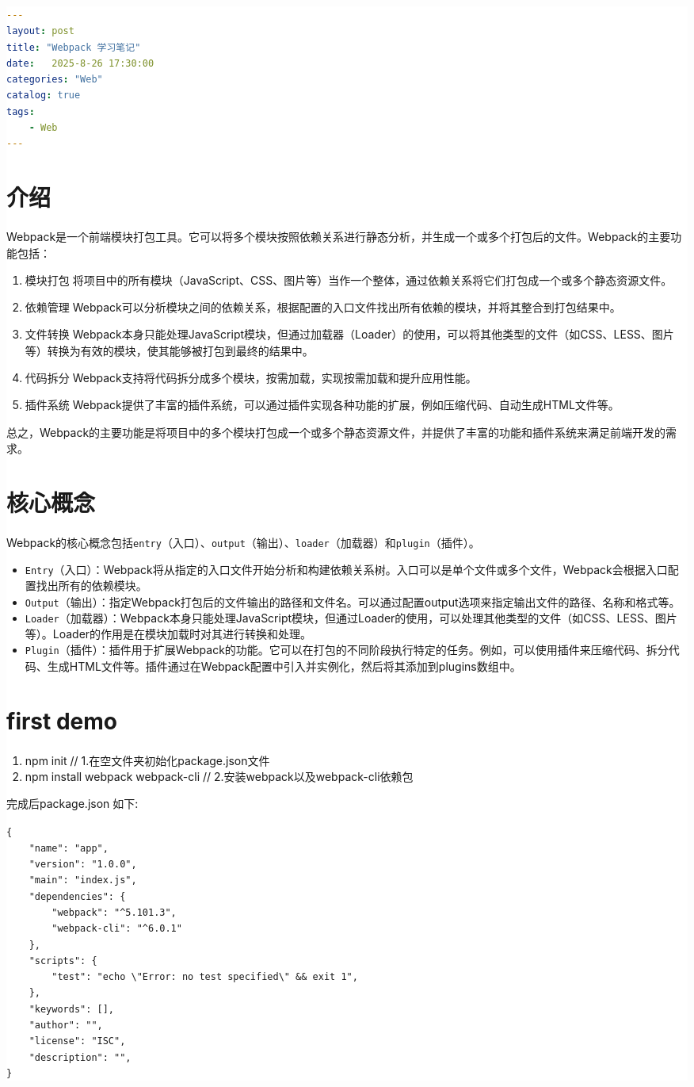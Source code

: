 ```yaml
---                
layout: post                
title: "Webpack 学习笔记"                
date:   2025-8-26 17:30:00                 
categories: "Web"                
catalog: true                
tags:                 
    - Web                
---      
```


# 介绍
Webpack是一个前端模块打包工具。它可以将多个模块按照依赖关系进行静态分析，并生成一个或多个打包后的文件。Webpack的主要功能包括：
1. 模块打包
将项目中的所有模块（JavaScript、CSS、图片等）当作一个整体，通过依赖关系将它们打包成一个或多个静态资源文件。

2. 依赖管理
Webpack可以分析模块之间的依赖关系，根据配置的入口文件找出所有依赖的模块，并将其整合到打包结果中。

3. 文件转换
Webpack本身只能处理JavaScript模块，但通过加载器（Loader）的使用，可以将其他类型的文件（如CSS、LESS、图片等）转换为有效的模块，使其能够被打包到最终的结果中。

4. 代码拆分
Webpack支持将代码拆分成多个模块，按需加载，实现按需加载和提升应用性能。

5. 插件系统
Webpack提供了丰富的插件系统，可以通过插件实现各种功能的扩展，例如压缩代码、自动生成HTML文件等。

总之，Webpack的主要功能是将项目中的多个模块打包成一个或多个静态资源文件，并提供了丰富的功能和插件系统来满足前端开发的需求。

# 核心概念
Webpack的核心概念包括`entry`（入口）、`output`（输出）、`loader`（加载器）和`plugin`（插件）。

+ `Entry`（入口）：Webpack将从指定的入口文件开始分析和构建依赖关系树。入口可以是单个文件或多个文件，Webpack会根据入口配置找出所有的依赖模块。
+ `Output`（输出）：指定Webpack打包后的文件输出的路径和文件名。可以通过配置output选项来指定输出文件的路径、名称和格式等。
+ `Loader`（加载器）：Webpack本身只能处理JavaScript模块，但通过Loader的使用，可以处理其他类型的文件（如CSS、LESS、图片等）。Loader的作用是在模块加载时对其进行转换和处理。
+ `Plugin`（插件）：插件用于扩展Webpack的功能。它可以在打包的不同阶段执行特定的任务。例如，可以使用插件来压缩代码、拆分代码、生成HTML文件等。插件通过在Webpack配置中引入并实例化，然后将其添加到plugins数组中。


# first demo
1. npm init // 1.在空文件夹初始化package.json文件
2. npm install webpack webpack-cli // 2.安装webpack以及webpack-cli依赖包

  完成后package.json 如下:

    {
        "name": "app",
        "version": "1.0.0",
        "main": "index.js",
        "dependencies": {
            "webpack": "^5.101.3",
            "webpack-cli": "^6.0.1"
        },
        "scripts": {
            "test": "echo \"Error: no test specified\" && exit 1",
        },
        "keywords": [],
        "author": "",
        "license": "ISC",
        "description": "",
    }